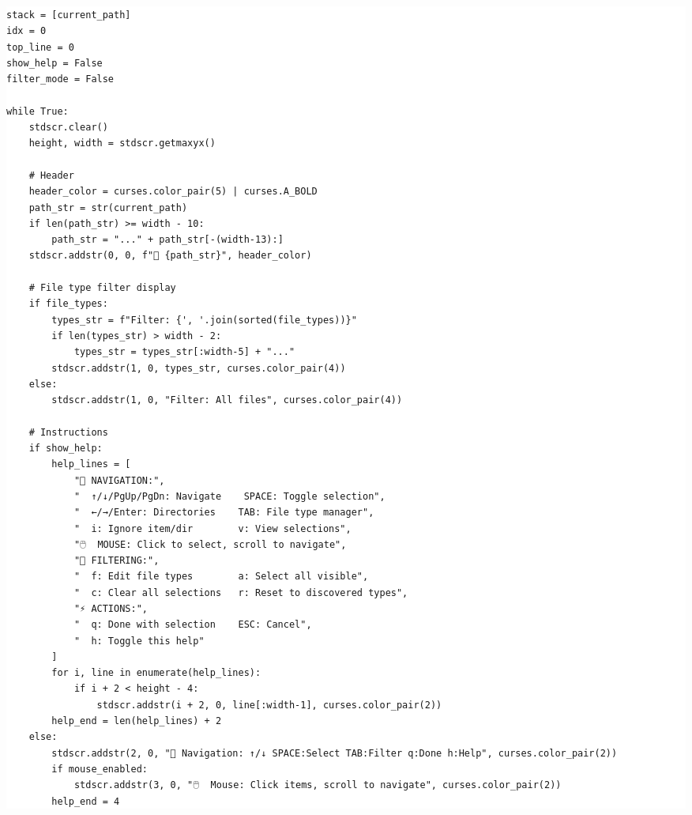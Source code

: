     stack = [current_path]
    idx = 0
    top_line = 0
    show_help = False
    filter_mode = False

    while True:
        stdscr.clear()
        height, width = stdscr.getmaxyx()

        # Header
        header_color = curses.color_pair(5) | curses.A_BOLD
        path_str = str(current_path)
        if len(path_str) >= width - 10:
            path_str = "..." + path_str[-(width-13):]
        stdscr.addstr(0, 0, f"📁 {path_str}", header_color)

        # File type filter display
        if file_types:
            types_str = f"Filter: {', '.join(sorted(file_types))}"
            if len(types_str) > width - 2:
                types_str = types_str[:width-5] + "..."
            stdscr.addstr(1, 0, types_str, curses.color_pair(4))
        else:
            stdscr.addstr(1, 0, "Filter: All files", curses.color_pair(4))

        # Instructions
        if show_help:
            help_lines = [
                "🎯 NAVIGATION:",
                "  ↑/↓/PgUp/PgDn: Navigate    SPACE: Toggle selection",
                "  ←/→/Enter: Directories    TAB: File type manager",
                "  i: Ignore item/dir        v: View selections",
                "🖱️  MOUSE: Click to select, scroll to navigate",
                "📝 FILTERING:",
                "  f: Edit file types        a: Select all visible",
                "  c: Clear all selections   r: Reset to discovered types",
                "⚡ ACTIONS:",
                "  q: Done with selection    ESC: Cancel",
                "  h: Toggle this help"
            ]
            for i, line in enumerate(help_lines):
                if i + 2 < height - 4:
                    stdscr.addstr(i + 2, 0, line[:width-1], curses.color_pair(2))
            help_end = len(help_lines) + 2
        else:
            stdscr.addstr(2, 0, "🎯 Navigation: ↑/↓ SPACE:Select TAB:Filter q:Done h:Help", curses.color_pair(2))
            if mouse_enabled:
                stdscr.addstr(3, 0, "🖱️  Mouse: Click items, scroll to navigate", curses.color_pair(2))
            help_end = 4
